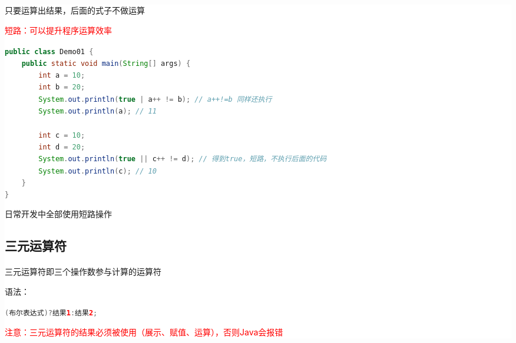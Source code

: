 只要运算出结果，后面的式子不做运算

<font color=red>短路：可以提升程序运算效率</font>

```java
public class Demo01 {
    public static void main(String[] args) {
        int a = 10;
        int b = 20;
        System.out.println(true | a++ != b); // a++!=b 同样还执行
        System.out.println(a); // 11

        int c = 10;
        int d = 20;
        System.out.println(true || c++ != d); // 得到true，短路，不执行后面的代码
        System.out.println(c); // 10
    }
}
```

日常开发中全部使用短路操作



## 三元运算符

三元运算符即三个操作数参与计算的运算符

语法：

```java
(布尔表达式)?结果1:结果2;
```

<font color=red>注意：三元运算符的结果必须被使用（展示、赋值、运算），否则Java会报错</font>

